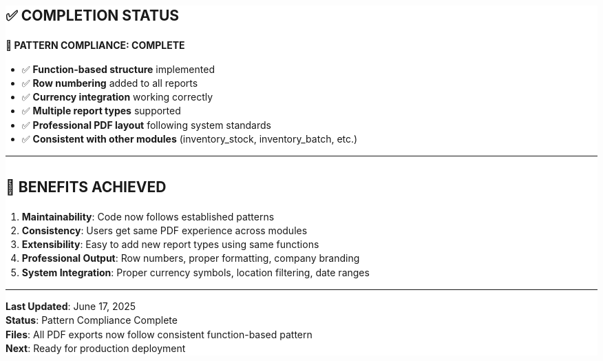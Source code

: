 ## ✅ **COMPLETION STATUS**

**🎉 PATTERN COMPLIANCE: COMPLETE**

- ✅ **Function-based structure** implemented
- ✅ **Row numbering** added to all reports
- ✅ **Currency integration** working correctly
- ✅ **Multiple report types** supported
- ✅ **Professional PDF layout** following system standards
- ✅ **Consistent with other modules** (inventory_stock, inventory_batch, etc.)

---

## 🔄 **BENEFITS ACHIEVED**

1. **Maintainability**: Code now follows established patterns
2. **Consistency**: Users get same PDF experience across modules
3. **Extensibility**: Easy to add new report types using same functions
4. **Professional Output**: Row numbers, proper formatting, company branding
5. **System Integration**: Proper currency symbols, location filtering, date ranges

---

**Last Updated**: June 17, 2025  
**Status**: Pattern Compliance Complete  
**Files**: All PDF exports now follow consistent function-based pattern  
**Next**: Ready for production deployment
